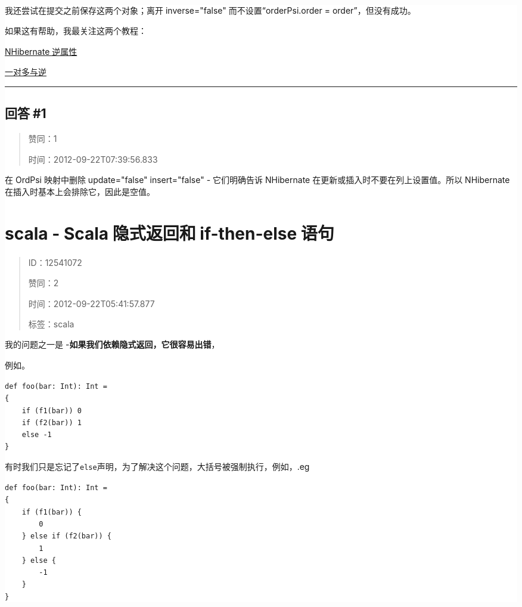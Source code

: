我还尝试在提交之前保存这两个对象；离开 inverse="false" 而不设置“orderPsi.order = order”，但没有成功。

如果这有帮助，我最关注这两个教程：

[NHibernate 逆属性](http://www.emadashi.com/index.php/2008/08/nhibernate-inverse-attribute/)

[一对多与逆](http://ajlopez.wordpress.com/2011/05/28/nhibernate-3-part-7-one-to-many-with-inverse/)

* * *

## 回答 #1

> 赞同：1
> 
> 时间：2012-09-22T07:39:56.833

在 OrdPsi 映射中删除 update="false" insert="false" - 它们明确告诉 NHibernate 在更新或插入时不要在列上设置值。所以 NHibernate 在插入时基本上会排除它，因此是空值。

# scala - Scala 隐式返回和 if-then-else 语句

> ID：12541072
> 
> 赞同：2
> 
> 时间：2012-09-22T05:41:57.877
> 
> 标签：scala

我的问题之一是 -**如果我们依赖隐式返回，它很容易出错**，

例如。

```
def foo(bar: Int): Int =
{
    if (f1(bar)) 0
    if (f2(bar)) 1 
    else -1
} 
```

有时我们只是忘记了`else`声明，为了解决这个问题，大括号被强制执行，例如，.eg

```
def foo(bar: Int): Int =
{
    if (f1(bar)) {
        0
    } else if (f2(bar)) {
        1
    } else {
        -1
    }
} 
```
